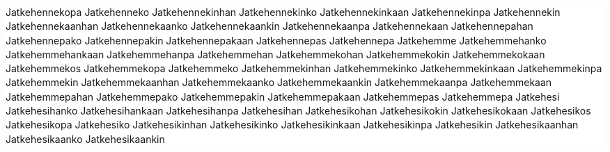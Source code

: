 Jatkehennekopa
Jatkehenneko
Jatkehennekinhan
Jatkehennekinko
Jatkehennekinkaan
Jatkehennekinpa
Jatkehennekin
Jatkehennekaanhan
Jatkehennekaanko
Jatkehennekaankin
Jatkehennekaanpa
Jatkehennekaan
Jatkehennepahan
Jatkehennepako
Jatkehennepakin
Jatkehennepakaan
Jatkehennepas
Jatkehennepa
Jatkehemme
Jatkehemmehanko
Jatkehemmehankaan
Jatkehemmehanpa
Jatkehemmehan
Jatkehemmekohan
Jatkehemmekokin
Jatkehemmekokaan
Jatkehemmekos
Jatkehemmekopa
Jatkehemmeko
Jatkehemmekinhan
Jatkehemmekinko
Jatkehemmekinkaan
Jatkehemmekinpa
Jatkehemmekin
Jatkehemmekaanhan
Jatkehemmekaanko
Jatkehemmekaankin
Jatkehemmekaanpa
Jatkehemmekaan
Jatkehemmepahan
Jatkehemmepako
Jatkehemmepakin
Jatkehemmepakaan
Jatkehemmepas
Jatkehemmepa
Jatkehesi
Jatkehesihanko
Jatkehesihankaan
Jatkehesihanpa
Jatkehesihan
Jatkehesikohan
Jatkehesikokin
Jatkehesikokaan
Jatkehesikos
Jatkehesikopa
Jatkehesiko
Jatkehesikinhan
Jatkehesikinko
Jatkehesikinkaan
Jatkehesikinpa
Jatkehesikin
Jatkehesikaanhan
Jatkehesikaanko
Jatkehesikaankin